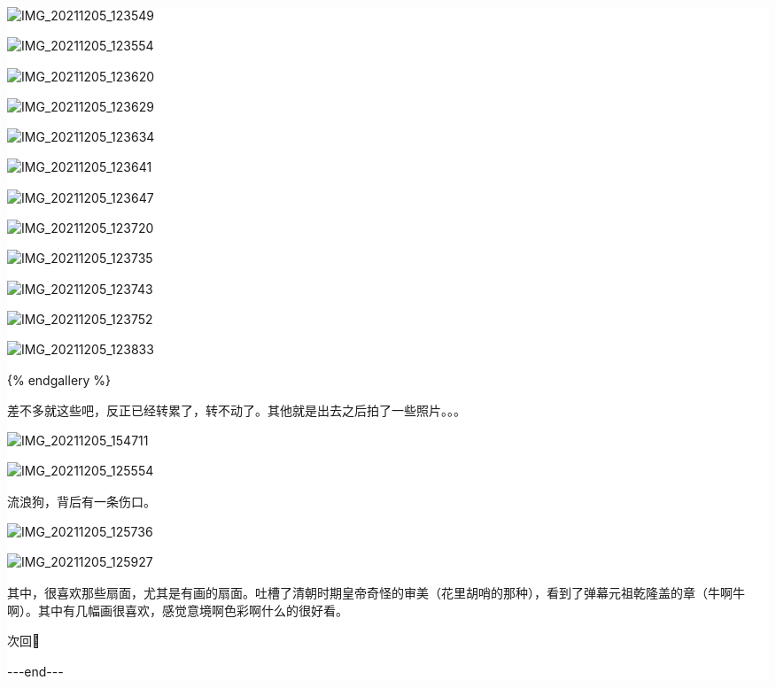![IMG_20211205_123549](IMG_20211205_123549.jpg)

![IMG_20211205_123554](IMG_20211205_123554.jpg)

![IMG_20211205_123620](IMG_20211205_123620.jpg)

![IMG_20211205_123629](IMG_20211205_123629.jpg)

![IMG_20211205_123634](IMG_20211205_123634.jpg)

![IMG_20211205_123641](IMG_20211205_123641.jpg)

![IMG_20211205_123647](IMG_20211205_123647.jpg)

![IMG_20211205_123720](IMG_20211205_123720.jpg)

![IMG_20211205_123735](IMG_20211205_123735.jpg)

![IMG_20211205_123743](IMG_20211205_123743.jpg)

![IMG_20211205_123752](IMG_20211205_123752.jpg)

![IMG_20211205_123833](IMG_20211205_123833.jpg)

{% endgallery %}

差不多就这些吧，反正已经转累了，转不动了。其他就是出去之后拍了一些照片。。。

![IMG_20211205_154711](IMG_20211205_154711.jpg)

![IMG_20211205_125554](IMG_20211205_125554.jpg)

流浪狗，背后有一条伤口。

![IMG_20211205_125736](IMG_20211205_125736.jpg)

![IMG_20211205_125927](IMG_20211205_125927.jpg)

其中，很喜欢那些扇面，尤其是有画的扇面。吐槽了清朝时期皇帝奇怪的审美（花里胡哨的那种），看到了弹幕元祖乾隆盖的章（牛啊牛啊）。其中有几幅画很喜欢，感觉意境啊色彩啊什么的很好看。

次回🍁

---end---